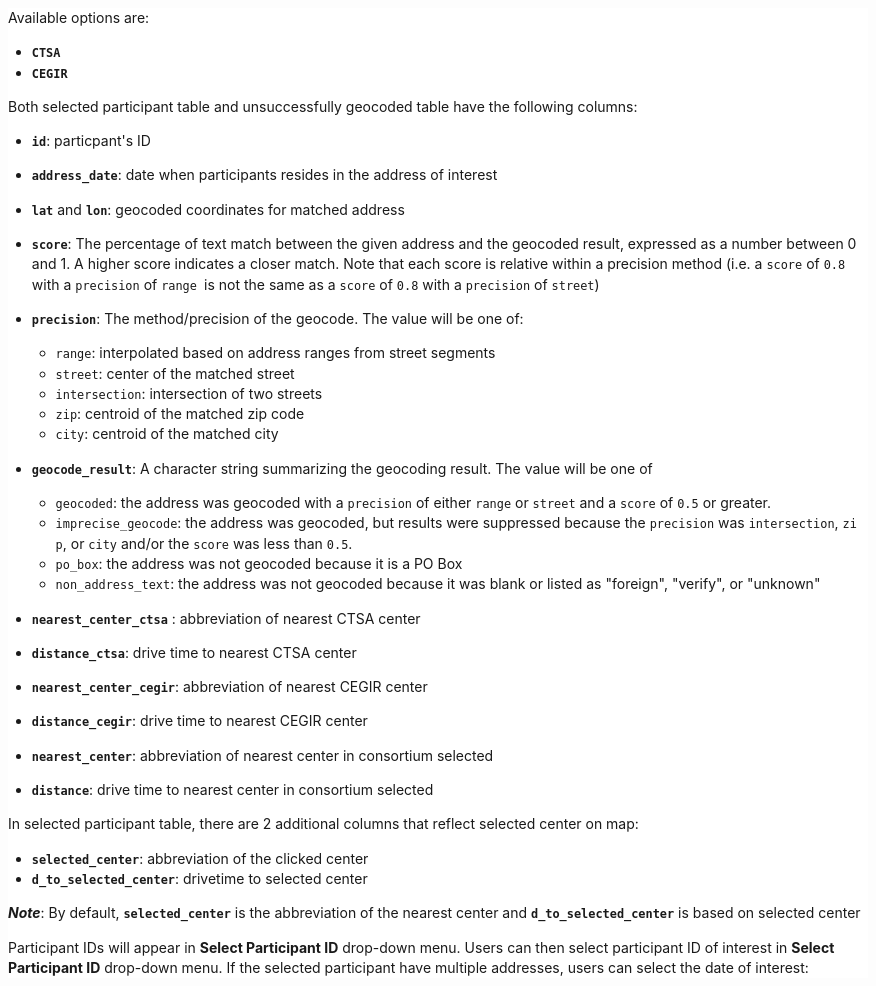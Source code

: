 Available options are:

  - **`CTSA`**
  - **`CEGIR`**

Both selected participant table and unsuccessfully geocoded table have the following columns:
  
  -   **`id`**: particpant's ID
  -   **`address_date`**: date when participants resides in the address of interest
  -   **`lat`** and **`lon`**: geocoded coordinates for matched address
  -   **`score`**: The percentage of text match between the given address and the geocoded result, expressed as a number between 0 and 1. A higher score indicates a closer match. Note that each score is relative within a precision method (i.e. a `score` of `0.8` with a `precision` of `range `is not the same as a `score` of `0.8` with a `precision` of `street`)
  -   **`precision`**: The method/precision of the geocode. The value will be one of:
  
      + `range`: interpolated based on address ranges from street segments
      + `street`:  center of the matched street
      + `intersection`: intersection of two streets
      + `zip`: centroid of the matched zip code
      + `city`: centroid of the matched city
    
  -   **`geocode_result`**: A character string summarizing the geocoding result. The value will be one of
  
      + `geocoded`: the address was geocoded with a `precision` of either `range` or `street` and a `score` of `0.5` or greater.
      + `imprecise_geocode`: the address was geocoded, but results were suppressed because the `precision` was `intersection`, `zip`, or `city` and/or the `score` was less than `0.5`.
      + `po_box`: the address was not geocoded because it is a PO Box
      + `non_address_text`: the address was not geocoded because it was blank or listed as "foreign", "verify", or "unknown" 
    
  -   **`nearest_center_ctsa`**	: abbreviation of nearest CTSA center
  -   **`distance_ctsa`**: drive time to nearest CTSA center
  -   **`nearest_center_cegir`**: abbreviation of nearest CEGIR center
  -   **`distance_cegir`**: drive time to nearest CEGIR center
  -   **`nearest_center`**: abbreviation of nearest center in consortium selected
  -   **`distance`**:  drive time to nearest center in consortium selected
  
In selected participant table, there are 2 additional columns that reflect selected center on map:
  
  -   **`selected_center`**: abbreviation of the clicked center
  -   **`d_to_selected_center`**: drivetime to selected center
  
**_Note_**: By default, **`selected_center`** is the abbreviation of the nearest center and **`d_to_selected_center`** is based on selected center


Participant IDs will appear in **Select Participant ID** drop-down menu. Users can then select participant ID of interest in **Select Participant ID** drop-down menu. If the selected participant have multiple addresses, users can select the date of interest:
